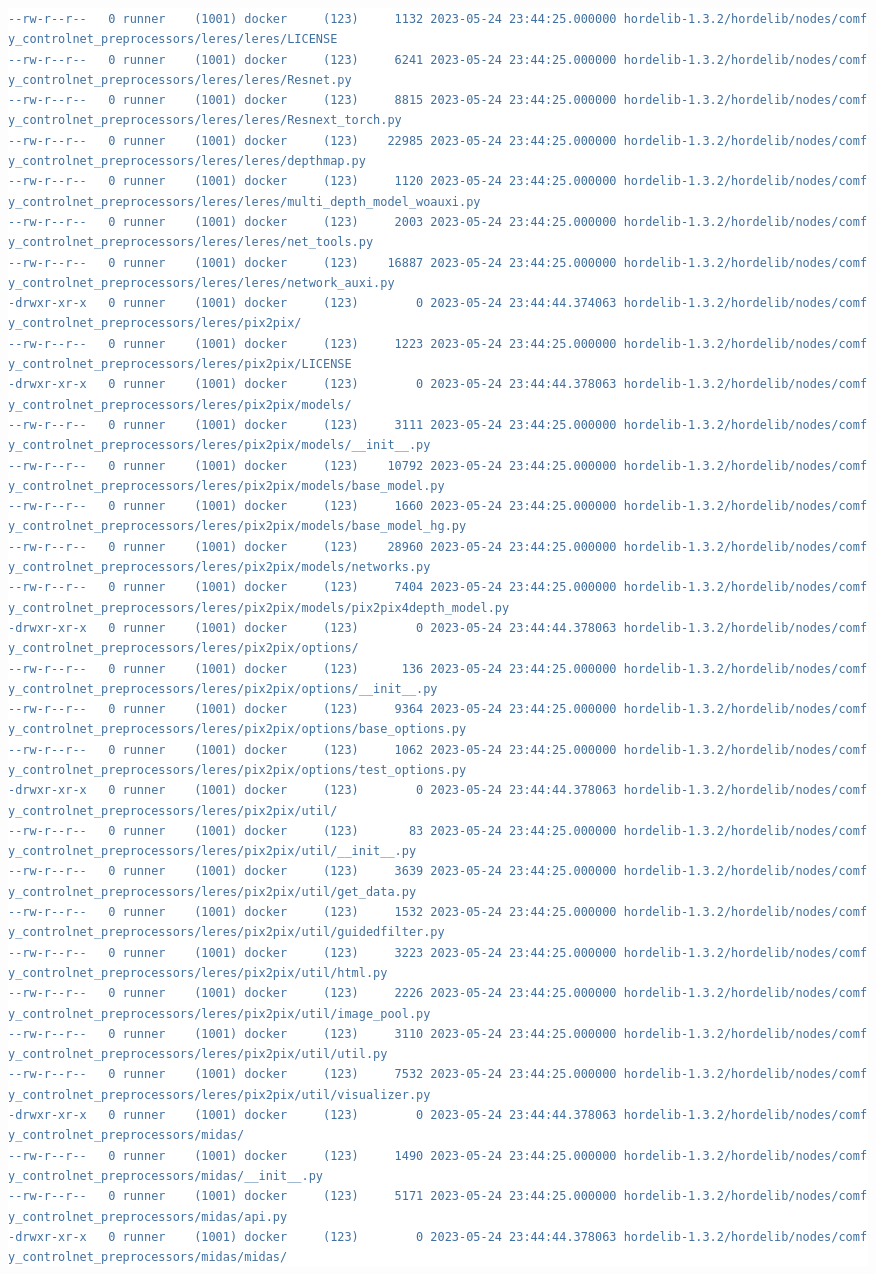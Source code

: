 ```diff
--rw-r--r--   0 runner    (1001) docker     (123)     1132 2023-05-24 23:44:25.000000 hordelib-1.3.2/hordelib/nodes/comfy_controlnet_preprocessors/leres/leres/LICENSE
--rw-r--r--   0 runner    (1001) docker     (123)     6241 2023-05-24 23:44:25.000000 hordelib-1.3.2/hordelib/nodes/comfy_controlnet_preprocessors/leres/leres/Resnet.py
--rw-r--r--   0 runner    (1001) docker     (123)     8815 2023-05-24 23:44:25.000000 hordelib-1.3.2/hordelib/nodes/comfy_controlnet_preprocessors/leres/leres/Resnext_torch.py
--rw-r--r--   0 runner    (1001) docker     (123)    22985 2023-05-24 23:44:25.000000 hordelib-1.3.2/hordelib/nodes/comfy_controlnet_preprocessors/leres/leres/depthmap.py
--rw-r--r--   0 runner    (1001) docker     (123)     1120 2023-05-24 23:44:25.000000 hordelib-1.3.2/hordelib/nodes/comfy_controlnet_preprocessors/leres/leres/multi_depth_model_woauxi.py
--rw-r--r--   0 runner    (1001) docker     (123)     2003 2023-05-24 23:44:25.000000 hordelib-1.3.2/hordelib/nodes/comfy_controlnet_preprocessors/leres/leres/net_tools.py
--rw-r--r--   0 runner    (1001) docker     (123)    16887 2023-05-24 23:44:25.000000 hordelib-1.3.2/hordelib/nodes/comfy_controlnet_preprocessors/leres/leres/network_auxi.py
-drwxr-xr-x   0 runner    (1001) docker     (123)        0 2023-05-24 23:44:44.374063 hordelib-1.3.2/hordelib/nodes/comfy_controlnet_preprocessors/leres/pix2pix/
--rw-r--r--   0 runner    (1001) docker     (123)     1223 2023-05-24 23:44:25.000000 hordelib-1.3.2/hordelib/nodes/comfy_controlnet_preprocessors/leres/pix2pix/LICENSE
-drwxr-xr-x   0 runner    (1001) docker     (123)        0 2023-05-24 23:44:44.378063 hordelib-1.3.2/hordelib/nodes/comfy_controlnet_preprocessors/leres/pix2pix/models/
--rw-r--r--   0 runner    (1001) docker     (123)     3111 2023-05-24 23:44:25.000000 hordelib-1.3.2/hordelib/nodes/comfy_controlnet_preprocessors/leres/pix2pix/models/__init__.py
--rw-r--r--   0 runner    (1001) docker     (123)    10792 2023-05-24 23:44:25.000000 hordelib-1.3.2/hordelib/nodes/comfy_controlnet_preprocessors/leres/pix2pix/models/base_model.py
--rw-r--r--   0 runner    (1001) docker     (123)     1660 2023-05-24 23:44:25.000000 hordelib-1.3.2/hordelib/nodes/comfy_controlnet_preprocessors/leres/pix2pix/models/base_model_hg.py
--rw-r--r--   0 runner    (1001) docker     (123)    28960 2023-05-24 23:44:25.000000 hordelib-1.3.2/hordelib/nodes/comfy_controlnet_preprocessors/leres/pix2pix/models/networks.py
--rw-r--r--   0 runner    (1001) docker     (123)     7404 2023-05-24 23:44:25.000000 hordelib-1.3.2/hordelib/nodes/comfy_controlnet_preprocessors/leres/pix2pix/models/pix2pix4depth_model.py
-drwxr-xr-x   0 runner    (1001) docker     (123)        0 2023-05-24 23:44:44.378063 hordelib-1.3.2/hordelib/nodes/comfy_controlnet_preprocessors/leres/pix2pix/options/
--rw-r--r--   0 runner    (1001) docker     (123)      136 2023-05-24 23:44:25.000000 hordelib-1.3.2/hordelib/nodes/comfy_controlnet_preprocessors/leres/pix2pix/options/__init__.py
--rw-r--r--   0 runner    (1001) docker     (123)     9364 2023-05-24 23:44:25.000000 hordelib-1.3.2/hordelib/nodes/comfy_controlnet_preprocessors/leres/pix2pix/options/base_options.py
--rw-r--r--   0 runner    (1001) docker     (123)     1062 2023-05-24 23:44:25.000000 hordelib-1.3.2/hordelib/nodes/comfy_controlnet_preprocessors/leres/pix2pix/options/test_options.py
-drwxr-xr-x   0 runner    (1001) docker     (123)        0 2023-05-24 23:44:44.378063 hordelib-1.3.2/hordelib/nodes/comfy_controlnet_preprocessors/leres/pix2pix/util/
--rw-r--r--   0 runner    (1001) docker     (123)       83 2023-05-24 23:44:25.000000 hordelib-1.3.2/hordelib/nodes/comfy_controlnet_preprocessors/leres/pix2pix/util/__init__.py
--rw-r--r--   0 runner    (1001) docker     (123)     3639 2023-05-24 23:44:25.000000 hordelib-1.3.2/hordelib/nodes/comfy_controlnet_preprocessors/leres/pix2pix/util/get_data.py
--rw-r--r--   0 runner    (1001) docker     (123)     1532 2023-05-24 23:44:25.000000 hordelib-1.3.2/hordelib/nodes/comfy_controlnet_preprocessors/leres/pix2pix/util/guidedfilter.py
--rw-r--r--   0 runner    (1001) docker     (123)     3223 2023-05-24 23:44:25.000000 hordelib-1.3.2/hordelib/nodes/comfy_controlnet_preprocessors/leres/pix2pix/util/html.py
--rw-r--r--   0 runner    (1001) docker     (123)     2226 2023-05-24 23:44:25.000000 hordelib-1.3.2/hordelib/nodes/comfy_controlnet_preprocessors/leres/pix2pix/util/image_pool.py
--rw-r--r--   0 runner    (1001) docker     (123)     3110 2023-05-24 23:44:25.000000 hordelib-1.3.2/hordelib/nodes/comfy_controlnet_preprocessors/leres/pix2pix/util/util.py
--rw-r--r--   0 runner    (1001) docker     (123)     7532 2023-05-24 23:44:25.000000 hordelib-1.3.2/hordelib/nodes/comfy_controlnet_preprocessors/leres/pix2pix/util/visualizer.py
-drwxr-xr-x   0 runner    (1001) docker     (123)        0 2023-05-24 23:44:44.378063 hordelib-1.3.2/hordelib/nodes/comfy_controlnet_preprocessors/midas/
--rw-r--r--   0 runner    (1001) docker     (123)     1490 2023-05-24 23:44:25.000000 hordelib-1.3.2/hordelib/nodes/comfy_controlnet_preprocessors/midas/__init__.py
--rw-r--r--   0 runner    (1001) docker     (123)     5171 2023-05-24 23:44:25.000000 hordelib-1.3.2/hordelib/nodes/comfy_controlnet_preprocessors/midas/api.py
-drwxr-xr-x   0 runner    (1001) docker     (123)        0 2023-05-24 23:44:44.378063 hordelib-1.3.2/hordelib/nodes/comfy_controlnet_preprocessors/midas/midas/
```